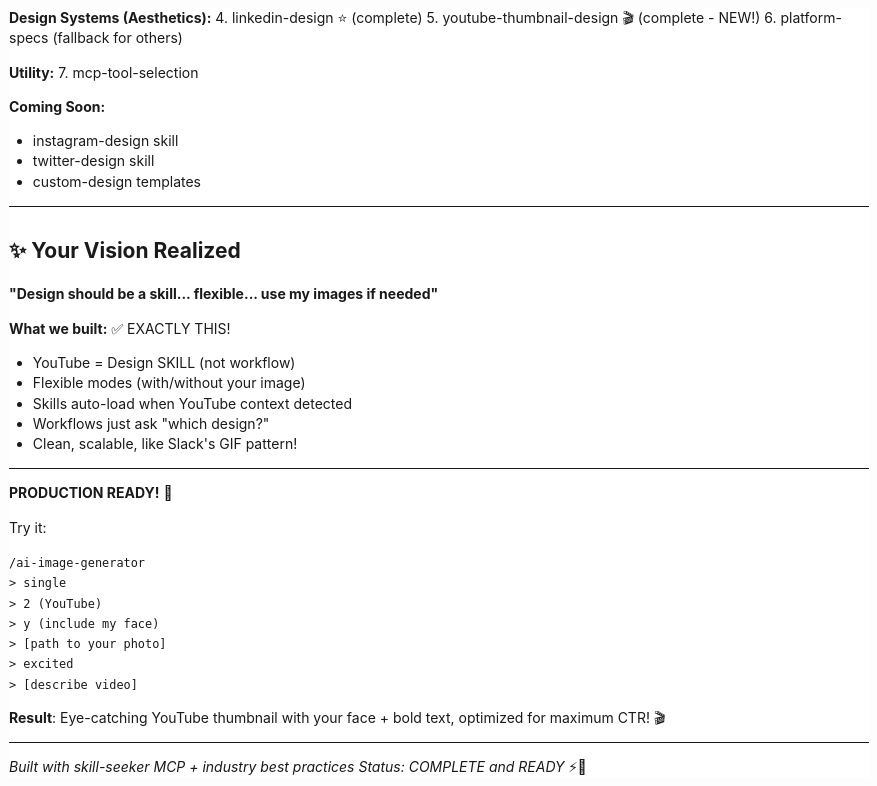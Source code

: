 **Design Systems (Aesthetics):**
4. linkedin-design ⭐ (complete)
5. youtube-thumbnail-design 🎬 (complete - NEW!)
6. platform-specs (fallback for others)

**Utility:**
7. mcp-tool-selection

**Coming Soon:**
- instagram-design skill
- twitter-design skill
- custom-design templates

---

## ✨ Your Vision Realized

**"Design should be a skill... flexible... use my images if needed"**

**What we built:** ✅ EXACTLY THIS!

- YouTube = Design SKILL (not workflow)
- Flexible modes (with/without your image)
- Skills auto-load when YouTube context detected
- Workflows just ask "which design?"
- Clean, scalable, like Slack's GIF pattern!

---

**PRODUCTION READY!** 🚀

Try it:
```
/ai-image-generator
> single
> 2 (YouTube)
> y (include my face)
> [path to your photo]
> excited
> [describe video]
```

**Result**: Eye-catching YouTube thumbnail with your face + bold text, optimized for maximum CTR! 🎬

---

_Built with skill-seeker MCP + industry best practices_
_Status: COMPLETE and READY_ ⚡🧙

